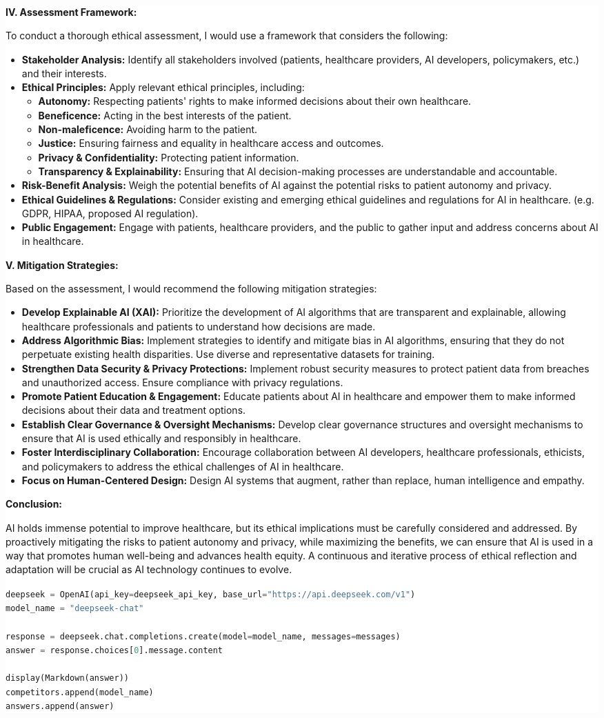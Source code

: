 **IV. Assessment Framework:**

To conduct a thorough ethical assessment, I would use a framework that considers the following:

*   **Stakeholder Analysis:** Identify all stakeholders involved (patients, healthcare providers, AI developers, policymakers, etc.) and their interests.
*   **Ethical Principles:** Apply relevant ethical principles, including:
    *   **Autonomy:**  Respecting patients' rights to make informed decisions about their own healthcare.
    *   **Beneficence:**  Acting in the best interests of the patient.
    *   **Non-maleficence:**  Avoiding harm to the patient.
    *   **Justice:**  Ensuring fairness and equality in healthcare access and outcomes.
    *   **Privacy & Confidentiality:**  Protecting patient information.
    *   **Transparency & Explainability:** Ensuring that AI decision-making processes are understandable and accountable.
*   **Risk-Benefit Analysis:**  Weigh the potential benefits of AI against the potential risks to patient autonomy and privacy.
*   **Ethical Guidelines & Regulations:**  Consider existing and emerging ethical guidelines and regulations for AI in healthcare.  (e.g. GDPR, HIPAA, proposed AI regulation).
*   **Public Engagement:**  Engage with patients, healthcare providers, and the public to gather input and address concerns about AI in healthcare.

**V. Mitigation Strategies:**

Based on the assessment, I would recommend the following mitigation strategies:

*   **Develop Explainable AI (XAI):**  Prioritize the development of AI algorithms that are transparent and explainable, allowing healthcare professionals and patients to understand how decisions are made.
*   **Address Algorithmic Bias:**  Implement strategies to identify and mitigate bias in AI algorithms, ensuring that they do not perpetuate existing health disparities.  Use diverse and representative datasets for training.
*   **Strengthen Data Security & Privacy Protections:**  Implement robust security measures to protect patient data from breaches and unauthorized access. Ensure compliance with privacy regulations.
*   **Promote Patient Education & Engagement:**  Educate patients about AI in healthcare and empower them to make informed decisions about their data and treatment options.
*   **Establish Clear Governance & Oversight Mechanisms:**  Develop clear governance structures and oversight mechanisms to ensure that AI is used ethically and responsibly in healthcare.
*   **Foster Interdisciplinary Collaboration:** Encourage collaboration between AI developers, healthcare professionals, ethicists, and policymakers to address the ethical challenges of AI in healthcare.
*   **Focus on Human-Centered Design:** Design AI systems that augment, rather than replace, human intelligence and empathy.

**Conclusion:**

AI holds immense potential to improve healthcare, but its ethical implications must be carefully considered and addressed. By proactively mitigating the risks to patient autonomy and privacy, while maximizing the benefits, we can ensure that AI is used in a way that promotes human well-being and advances health equity. A continuous and iterative process of ethical reflection and adaptation will be crucial as AI technology continues to evolve.




```python
deepseek = OpenAI(api_key=deepseek_api_key, base_url="https://api.deepseek.com/v1")
model_name = "deepseek-chat"

response = deepseek.chat.completions.create(model=model_name, messages=messages)
answer = response.choices[0].message.content

display(Markdown(answer))
competitors.append(model_name)
answers.append(answer)
```
